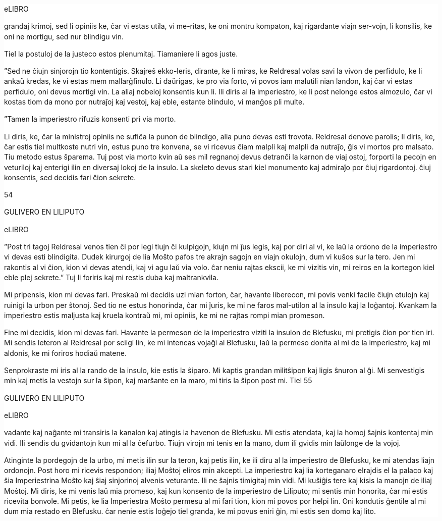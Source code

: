 eLIBRO

grandaj krimoj, sed li opiniis ke, ĉar vi estas utila, vi me-ritas, ke oni montru kompaton, kaj rigardante viajn ser-vojn, li konsilis, ke oni ne mortigu, sed nur blindigu vin. 

Tiel la postuloj de la justeco estos plenumitaj. Tiamaniere li agos juste. 

”Sed ne ĉiujn sinjorojn tio kontentigis. Skajreŝ ekko-leris, dirante, ke li miras, ke Reldresal volas savi la vivon de perfidulo, ke li ankaŭ kredas, ke vi estas mem mallarĝfinulo. Li daŭrigas, ke pro via forto, vi povos iam malutili nian landon, kaj ĉar vi estas perfidulo, oni devus mortigi vin. La aliaj nobeloj konsentis kun li. Ili diris al la imperiestro, ke li post nelonge estos almozulo, ĉar vi kostas tiom da mono por nutraĵoj kaj vestoj, kaj eble, estante blindulo, vi manĝos pli multe. 

”Tamen la imperiestro rifuzis konsenti pri via morto. 

Li diris, ke, ĉar la ministroj opiniis ne sufiĉa la punon de blindigo, alia puno devas esti trovota. Reldresal denove parolis; li diris, ke, ĉar estis tiel multkoste nutri vin, estus puno tre konvena, se vi ricevus ĉiam malpli kaj malpli da nutraĵo, ĝis vi mortos pro malsato. Tiu metodo estus ŝparema. Tuj post via morto kvin aŭ ses mil regnanoj devus detranĉi la karnon de viaj ostoj, forporti la pecojn en veturiloj kaj enterigi ilin en diversaj lokoj de la insulo. La skeleto devus stari kiel monumento kaj admiraĵo por ĉiuj rigardontoj. ĉiuj konsentis, sed decidis fari ĉion sekrete. 

54

GULIVERO EN LILIPUTO

eLIBRO

”Post tri tagoj Reldresal venos tien ĉi por legi tiujn ĉi kulpigojn, kiujn mi ĵus legis, kaj por diri al vi, ke laŭ la ordono de la imperiestro vi devas esti blindigita. Dudek kirurgoj de lia Moŝto pafos tre akrajn sagojn en viajn okulojn, dum vi kuŝos sur la tero. Jen mi rakontis al vi ĉion, kion vi devas atendi, kaj vi agu laŭ via volo. ĉar neniu rajtas ekscii, ke mi vizitis vin, mi reiros en la kortegon kiel eble plej sekrete.” Tuj li foriris kaj mi restis duba kaj maltrankvila. 

Mi pripensis, kion mi devas fari. Preskaŭ mi decidis uzi mian forton, ĉar, havante liberecon, mi povis venki facile ĉiujn etulojn kaj ruinigi la urbon per ŝtonoj. Sed tio ne estus honorinda, ĉar mi ĵuris, ke mi ne faros mal-utilon al la insulo kaj la loĝantoj. Kvankam la imperiestro estis maljusta kaj kruela kontraŭ mi, mi opiniis, ke mi ne rajtas rompi mian promeson. 

Fine mi decidis, kion mi devas fari. Havante la permeson de la imperiestro viziti la insulon de Blefusku, mi pretigis ĉion por tien iri. Mi sendis leteron al Reldresal por sciigi lin, ke mi intencas vojaĝi al Blefusku, laŭ la permeso donita al mi de la imperiestro, kaj mi aldonis, ke mi foriros hodiaŭ matene. 

Senprokraste mi iris al la rando de la insulo, kie estis la ŝiparo. Mi kaptis grandan militŝipon kaj ligis ŝnuron al ĝi. Mi senvestigis min kaj metis la vestojn sur la ŝipon, kaj marŝante en la maro, mi tiris la ŝipon post mi. Tiel 55

GULIVERO EN LILIPUTO

eLIBRO

vadante kaj naĝante mi transiris la kanalon kaj atingis la havenon de Blefusku. Mi estis atendata, kaj la homoj ŝajnis kontentaj min vidi. Ili sendis du gvidantojn kun mi al la ĉefurbo. Tiujn virojn mi tenis en la mano, dum ili gvidis min laŭlonge de la vojoj. 

Atinginte la pordegojn de la urbo, mi metis ilin sur la teron, kaj petis ilin, ke ili diru al la imperiestro de Blefusku, ke mi atendas liajn ordonojn. Post horo mi ricevis respondon; iliaj Moŝtoj eliros min akcepti. La imperiestro kaj lia korteganaro elrajdis el la palaco kaj ŝia Imperiestrina Moŝto kaj ŝiaj sinjorinoj alvenis veturante. Ili ne ŝajnis timigitaj min vidi. Mi kuŝiĝis tere kaj kisis la manojn de iliaj Moŝtoj. Mi diris, ke mi venis laŭ mia promeso, kaj kun konsento de la imperiestro de Liliputo; mi sentis min honorita, ĉar mi estis ricevita bonvole. Mi petis, ke lia Imperiestra Moŝto permesu al mi fari tion, kion mi povos por helpi lin. Oni kondutis ĝentile al mi dum mia restado en Blefusku. ĉar nenie estis loĝejo tiel granda, ke mi povus eniri ĝin, mi estis sen domo kaj lito. 
